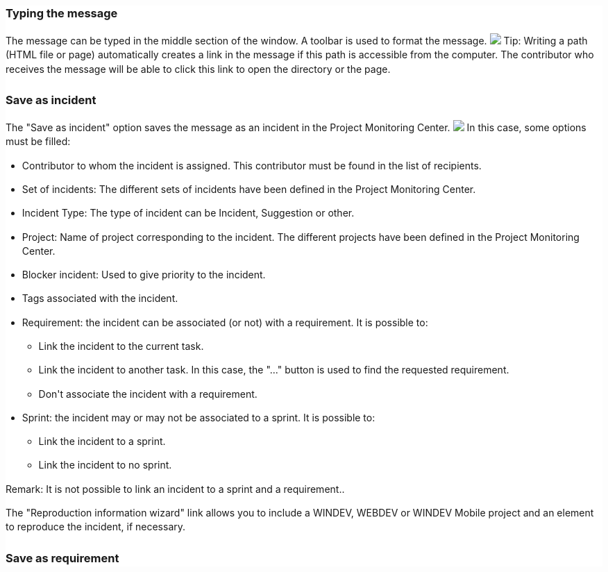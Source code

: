 ### Typing the message
<a name="typing_the_message_ELTPARAGRAPHE000335"></a>The message can be typed in the middle section of the window. A toolbar is used to format the message. 
![](https://doc.pcsoft.fr/en-US/images/image.awp?langid=3&name=Messagerie_Ecrire%20-%20HC%20N%B0003%207.gif)
Tip: Writing a path (HTML file or page) automatically creates a link in the message if this path is accessible from the computer. The contributor who receives the message will be able to click this link to open the directory or the page. 


### Save as incident
<a name="save_incident_ELTPARAGRAPHE000342"></a>

The "Save as incident" option saves the message as an incident in the Project Monitoring Center. 
![](https://doc.pcsoft.fr/en-US/images/image.awp?langid=3&name=Messagerie_Ecrire%20-%20HC%20N%B0003%206.gif&type=thumb)
In this case, some options must be filled: 

- Contributor to whom the incident is assigned. This contributor must be found in the list of recipients. 

- Set of incidents: The different sets of incidents have been defined in the Project Monitoring Center. 

- Incident Type: The type of incident can be Incident, Suggestion or other. 

- Project: Name of project corresponding to the incident. The different projects have been defined in the Project Monitoring Center. 

- Blocker incident: Used to give priority to the incident.

- Tags associated with the incident.  

- Requirement: the incident can be associated (or not) with a requirement. It is possible to: 

	- Link the incident to the current task. 

	- Link the incident to another task. In this case, the "..." button is used to find the requested requirement. 

	- Don't associate the incident with a requirement. 




- Sprint: the incident may or may not be associated to a sprint. It is possible to: 

	- Link the incident to a sprint. 

	- Link the incident to no sprint.


 Remark: It is not possible to link an incident to a sprint and a requirement.. 




The "Reproduction information wizard" link allows you to include a WINDEV, WEBDEV or WINDEV Mobile project and an element to reproduce the incident, if necessary. 


### Save as requirement
<a name="save_requirement_ELTPARAGRAPHE000389"></a>
